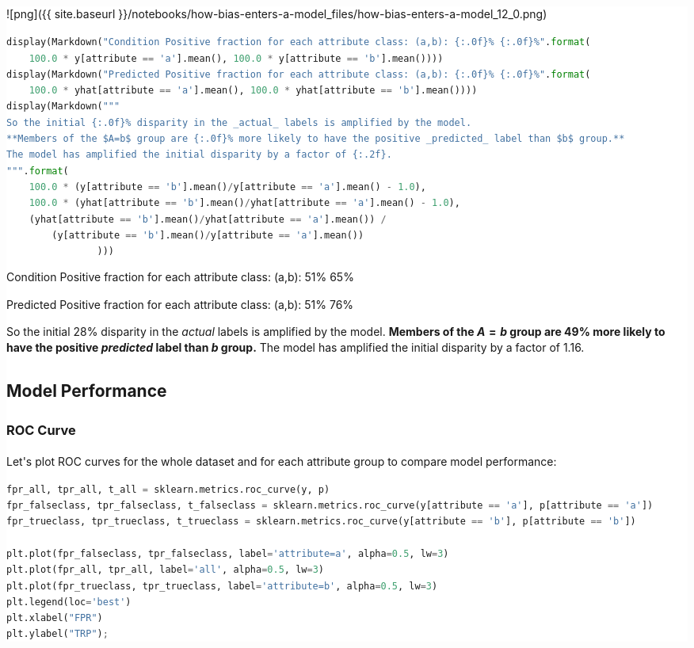 
![png]({{ site.baseurl }}/notebooks/how-bias-enters-a-model_files/how-bias-enters-a-model_12_0.png)



```python
display(Markdown("Condition Positive fraction for each attribute class: (a,b): {:.0f}% {:.0f}%".format(
    100.0 * y[attribute == 'a'].mean(), 100.0 * y[attribute == 'b'].mean())))
display(Markdown("Predicted Positive fraction for each attribute class: (a,b): {:.0f}% {:.0f}%".format(
    100.0 * yhat[attribute == 'a'].mean(), 100.0 * yhat[attribute == 'b'].mean())))
display(Markdown("""
So the initial {:.0f}% disparity in the _actual_ labels is amplified by the model.
**Members of the $A=b$ group are {:.0f}% more likely to have the positive _predicted_ label than $b$ group.**
The model has amplified the initial disparity by a factor of {:.2f}. 
""".format(
    100.0 * (y[attribute == 'b'].mean()/y[attribute == 'a'].mean() - 1.0),
    100.0 * (yhat[attribute == 'b'].mean()/yhat[attribute == 'a'].mean() - 1.0),
    (yhat[attribute == 'b'].mean()/yhat[attribute == 'a'].mean()) / 
        (y[attribute == 'b'].mean()/y[attribute == 'a'].mean())
                )))
```


Condition Positive fraction for each attribute class: (a,b): 51% 65%



Predicted Positive fraction for each attribute class: (a,b): 51% 76%




So the initial 28% disparity in the _actual_ labels is amplified by the model.
**Members of the $A=b$ group are 49% more likely to have the positive _predicted_ label than $b$ group.**
The model has amplified the initial disparity by a factor of 1.16. 



## Model Performance

### ROC Curve
Let's plot ROC curves for the whole dataset and for each attribute group to compare model performance:


```python
fpr_all, tpr_all, t_all = sklearn.metrics.roc_curve(y, p)
fpr_falseclass, tpr_falseclass, t_falseclass = sklearn.metrics.roc_curve(y[attribute == 'a'], p[attribute == 'a'])
fpr_trueclass, tpr_trueclass, t_trueclass = sklearn.metrics.roc_curve(y[attribute == 'b'], p[attribute == 'b'])

plt.plot(fpr_falseclass, tpr_falseclass, label='attribute=a', alpha=0.5, lw=3)
plt.plot(fpr_all, tpr_all, label='all', alpha=0.5, lw=3)
plt.plot(fpr_trueclass, tpr_trueclass, label='attribute=b', alpha=0.5, lw=3)
plt.legend(loc='best')
plt.xlabel("FPR")
plt.ylabel("TRP");
```
